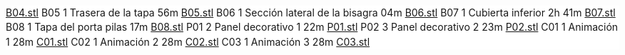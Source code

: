 <td><a href="http://www.j0k3n.com/src/zoetrope/B04.stl">B04.stl</a></td>
</tr>
<tr>
<td>B05</td>
<td>1</td>
<td>Trasera de la tapa</td>
<td>56m</td>
<td><a href="http://www.j0k3n.com/src/zoetrope/B05.stl">B05.stl</a></td>
</tr>
<tr>
<td>B06</td>
<td>1</td>
<td>Sección lateral de la bisagra</td>
<td>04m</td>
<td><a href="http://www.j0k3n.com/src/zoetrope/B06.stl">B06.stl</a></td>
</tr>
<tr>
<td>B07</td>
<td>1</td>
<td>Cubierta inferior</td>
<td>2h 41m</td>
<td><a href="http://www.j0k3n.com/src/zoetrope/B07.stl">B07.stl</a></td>
</tr>
<tr>
<td>B08</td>
<td>1</td>
<td>Tapa del porta pilas</td>
<td>17m</td>
<td><a href="http://www.j0k3n.com/src/zoetrope/B08.stl">B08.stl</a></td>
</tr>
<tr>
<td>P01</td>
<td>2</td>
<td>Panel decorativo 1</td>
<td>22m</td>
<td><a href="http://www.j0k3n.com/src/zoetrope/P01.stl">P01.stl</a></td>
</tr>
<tr>
<td>P02</td>
<td>3</td>
<td>Panel decorativo 2</td>
<td>23m</td>
<td><a href="http://www.j0k3n.com/src/zoetrope/P02.stl">P02.stl</a></td>
</tr>
<tr>
<td>C01</td>
<td>1</td>
<td>Animación 1</td>
<td>28m</td>
<td><a href="http://www.j0k3n.com/src/zoetrope/C01.stl">C01.stl</a></td>
</tr>
<tr>
<td>C02</td>
<td>1</td>
<td>Animación 2</td>
<td>28m</td>
<td><a href="http://www.j0k3n.com/src/zoetrope/C02.stl">C02.stl</a></td>
</tr>
<tr>
<td>C03</td>
<td>1</td>
<td>Animación 3</td>
<td>28m</td>
<td><a href="http://www.j0k3n.com/src/zoetrope/C03.stl">C03.stl</a></td>